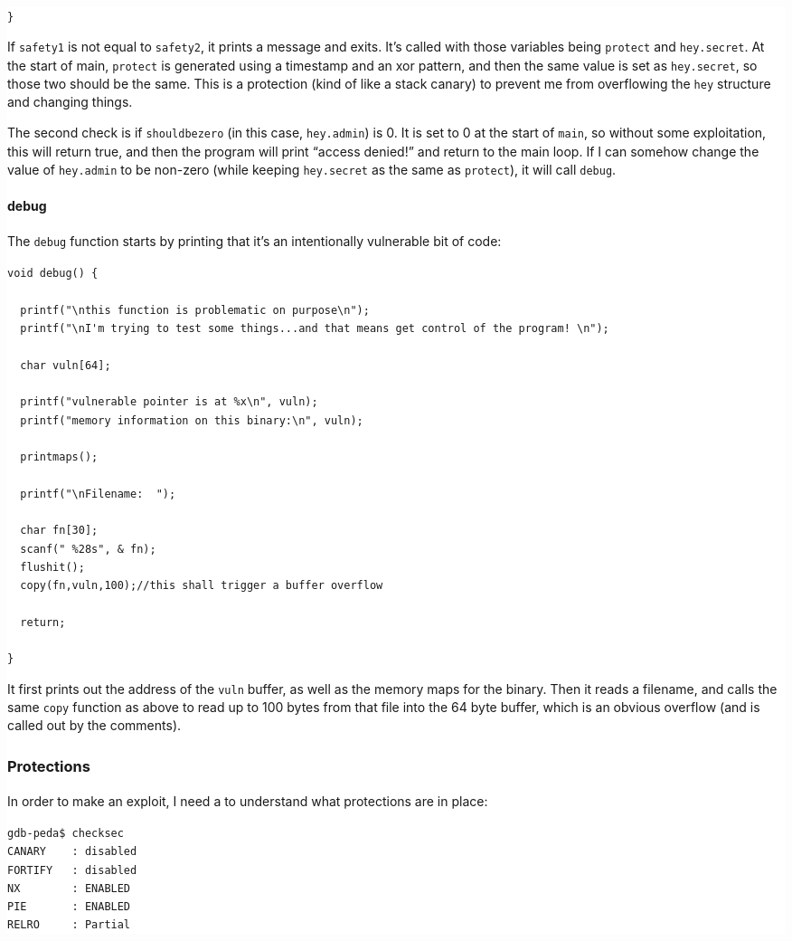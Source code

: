    }
    

If `safety1` is not equal to `safety2`, it prints a message and exits. It’s
called with those variables being `protect` and `hey.secret`. At the start of
main, `protect` is generated using a timestamp and an xor pattern, and then
the same value is set as `hey.secret`, so those two should be the same. This
is a protection (kind of like a stack canary) to prevent me from overflowing
the `hey` structure and changing things.

The second check is if `shouldbezero` (in this case, `hey.admin`) is 0. It is
set to 0 at the start of `main`, so without some exploitation, this will
return true, and then the program will print “access denied!” and return to
the main loop. If I can somehow change the value of `hey.admin` to be non-zero
(while keeping `hey.secret` as the same as `protect`), it will call `debug`.

#### debug

The `debug` function starts by printing that it’s an intentionally vulnerable
bit of code:

    
    
    void debug() {
    
      printf("\nthis function is problematic on purpose\n");
      printf("\nI'm trying to test some things...and that means get control of the program! \n");
    
      char vuln[64];
    
      printf("vulnerable pointer is at %x\n", vuln);
      printf("memory information on this binary:\n", vuln);
    
      printmaps();
    
      printf("\nFilename:  ");
    
      char fn[30];
      scanf(" %28s", & fn);
      flushit();
      copy(fn,vuln,100);//this shall trigger a buffer overflow
    
      return;
    
    }
    

It first prints out the address of the `vuln` buffer, as well as the memory
maps for the binary. Then it reads a filename, and calls the same `copy`
function as above to read up to 100 bytes from that file into the 64 byte
buffer, which is an obvious overflow (and is called out by the comments).

### Protections

In order to make an exploit, I need a to understand what protections are in
place:

    
    
    gdb-peda$ checksec
    CANARY    : disabled
    FORTIFY   : disabled
    NX        : ENABLED
    PIE       : ENABLED
    RELRO     : Partial
    